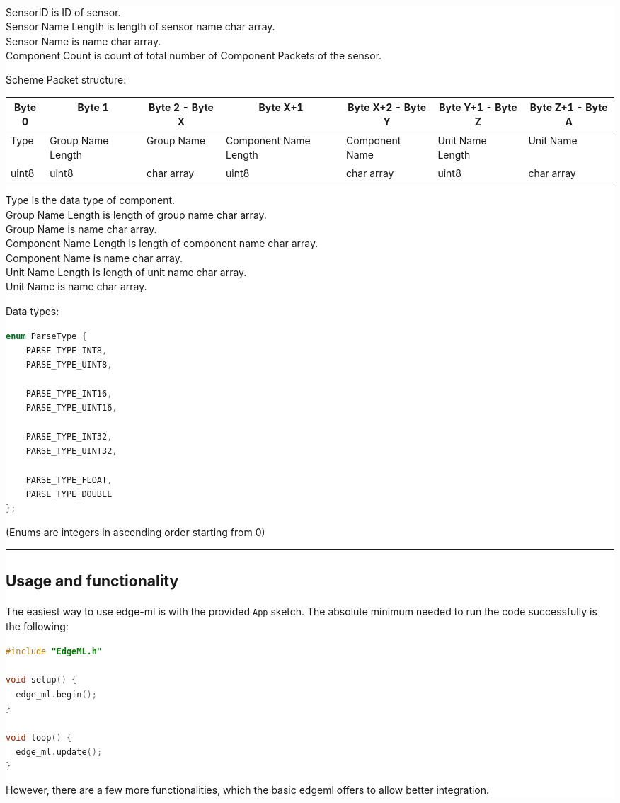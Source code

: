 SensorID is ID of sensor.<br>
Sensor Name Length is length of sensor name char array.<br>
Sensor Name is name char array.<br>
Component Count is count of total number of Component Packets of the sensor. 

Scheme Packet structure:

| Byte 0 | Byte 1            | Byte 2 - Byte X | Byte X+1              | Byte X+2 - Byte Y | Byte Y+1 - Byte Z | Byte Z+1 - Byte A |
|--------|-------------------|-----------------|-----------------------|-------------------|-------------------|-------------------|
| Type   | Group Name Length | Group Name      | Component Name Length | Component Name    | Unit Name Length  | Unit Name         |
| uint8  | uint8             | char array      | uint8                 | char array        | uint8             | char array        |

Type is the data type of component.<br>
Group Name Length is length of group name char array.<br>
Group Name is name char array.<br>
Component Name Length is length of component name char array.<br>
Component Name is name char array.<br>
Unit Name Length is length of unit name char array.<br>
Unit Name is name char array.

Data types:
```c++
enum ParseType {
    PARSE_TYPE_INT8,
    PARSE_TYPE_UINT8,

    PARSE_TYPE_INT16,
    PARSE_TYPE_UINT16,

    PARSE_TYPE_INT32,
    PARSE_TYPE_UINT32,

    PARSE_TYPE_FLOAT,
    PARSE_TYPE_DOUBLE
};
```
(Enums are integers in ascending order starting from 0)

---
## Usage and functionality
The easiest way to use edge-ml is with the provided `App` sketch.
The absolute minimum needed to run the code successfully is the following:

```c++
#include "EdgeML.h"

void setup() {
  edge_ml.begin();
}

void loop() {
  edge_ml.update();
}
```
However, there are a few more functionalities, which the basic edgeml offers to allow better integration.
